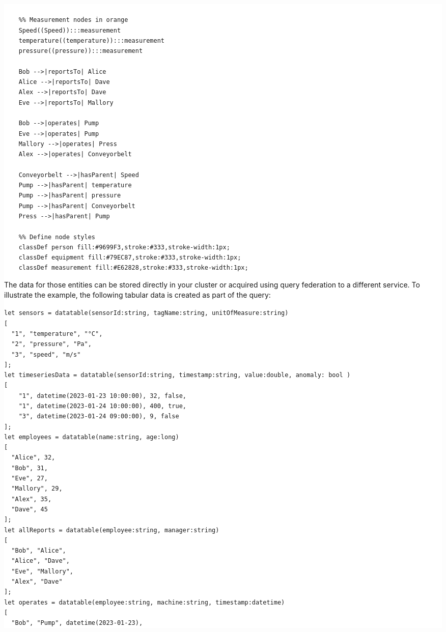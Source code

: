 ```mermaid
	
	%% Measurement nodes in orange
	Speed((Speed)):::measurement
	temperature((temperature)):::measurement
	pressure((pressure)):::measurement

	Bob -->|reportsTo| Alice
	Alice -->|reportsTo| Dave
	Alex -->|reportsTo| Dave
	Eve -->|reportsTo| Mallory

	Bob -->|operates| Pump
	Eve -->|operates| Pump
	Mallory -->|operates| Press
	Alex -->|operates| Conveyorbelt

	Conveyorbelt -->|hasParent| Speed
	Pump -->|hasParent| temperature
	Pump -->|hasParent| pressure
	Pump -->|hasParent| Conveyorbelt
	Press -->|hasParent| Pump
	
	%% Define node styles
	classDef person fill:#9699F3,stroke:#333,stroke-width:1px;
	classDef equipment fill:#79EC87,stroke:#333,stroke-width:1px;
	classDef measurement fill:#E62828,stroke:#333,stroke-width:1px;
```

The data for those entities can be stored directly in your cluster or acquired using query federation to a different service. To illustrate the example, the following tabular data is created as part of the query:

```kusto
let sensors = datatable(sensorId:string, tagName:string, unitOfMeasure:string)
[
  "1", "temperature", "°C",
  "2", "pressure", "Pa",
  "3", "speed", "m/s"
];
let timeseriesData = datatable(sensorId:string, timestamp:string, value:double, anomaly: bool )
[
    "1", datetime(2023-01-23 10:00:00), 32, false,
    "1", datetime(2023-01-24 10:00:00), 400, true,
    "3", datetime(2023-01-24 09:00:00), 9, false
];
let employees = datatable(name:string, age:long)
[
  "Alice", 32,
  "Bob", 31,
  "Eve", 27,
  "Mallory", 29,
  "Alex", 35,
  "Dave", 45
];
let allReports = datatable(employee:string, manager:string)
[
  "Bob", "Alice",
  "Alice", "Dave",
  "Eve", "Mallory",
  "Alex", "Dave"
];
let operates = datatable(employee:string, machine:string, timestamp:datetime)
[
  "Bob", "Pump", datetime(2023-01-23),
```